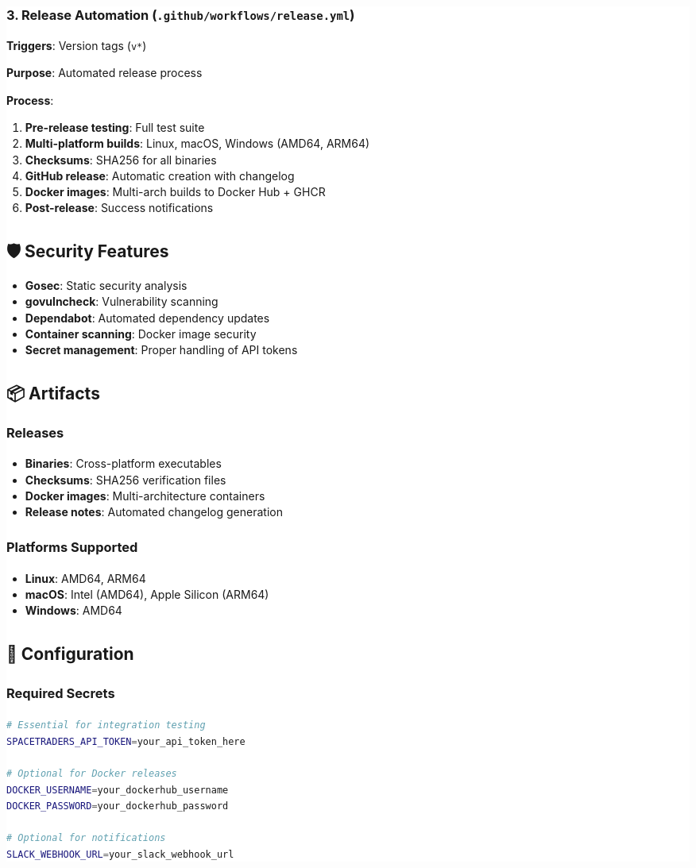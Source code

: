### 3. Release Automation (`.github/workflows/release.yml`)

**Triggers**: Version tags (`v*`)

**Purpose**: Automated release process

**Process**:
1. **Pre-release testing**: Full test suite
2. **Multi-platform builds**: Linux, macOS, Windows (AMD64, ARM64)
3. **Checksums**: SHA256 for all binaries
4. **GitHub release**: Automatic creation with changelog
5. **Docker images**: Multi-arch builds to Docker Hub + GHCR
6. **Post-release**: Success notifications

## 🛡️ Security Features

- **Gosec**: Static security analysis
- **govulncheck**: Vulnerability scanning
- **Dependabot**: Automated dependency updates
- **Container scanning**: Docker image security
- **Secret management**: Proper handling of API tokens

## 📦 Artifacts

### Releases
- **Binaries**: Cross-platform executables
- **Checksums**: SHA256 verification files
- **Docker images**: Multi-architecture containers
- **Release notes**: Automated changelog generation

### Platforms Supported
- **Linux**: AMD64, ARM64
- **macOS**: Intel (AMD64), Apple Silicon (ARM64)
- **Windows**: AMD64

## 🔧 Configuration

### Required Secrets
```bash
# Essential for integration testing
SPACETRADERS_API_TOKEN=your_api_token_here

# Optional for Docker releases
DOCKER_USERNAME=your_dockerhub_username
DOCKER_PASSWORD=your_dockerhub_password

# Optional for notifications
SLACK_WEBHOOK_URL=your_slack_webhook_url
```
